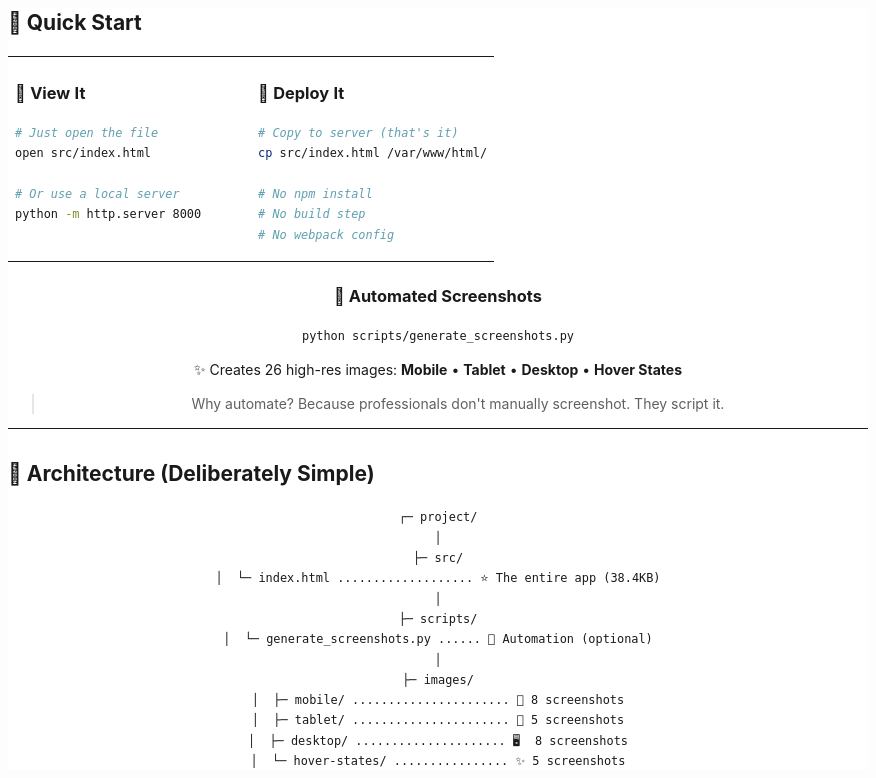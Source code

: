 ## 🚀 Quick Start

<table>
<tr>
<td width="50%">

### 📖 View It

```bash
# Just open the file
open src/index.html

# Or use a local server
python -m http.server 8000
```

</td>
<td width="50%">

### 🚢 Deploy It

```bash
# Copy to server (that's it)
cp src/index.html /var/www/html/

# No npm install
# No build step
# No webpack config
```

</td>
</tr>
</table>

<div align="center">

### 📸 Automated Screenshots

```bash
python scripts/generate_screenshots.py
```

✨ Creates 26 high-res images: **Mobile** • **Tablet** • **Desktop** • **Hover States**

> Why automate? Because professionals don't manually screenshot. They script it.

</div>

---

## 📁 Architecture (Deliberately Simple)

<div align="center">

```
┌─ project/
│
├─ src/
│  └─ index.html ................... ⭐ The entire app (38.4KB)
│
├─ scripts/
│  └─ generate_screenshots.py ...... 🤖 Automation (optional)
│
├─ images/
│  ├─ mobile/ ...................... 📱 8 screenshots
│  ├─ tablet/ ...................... 📱 5 screenshots
│  ├─ desktop/ ..................... 🖥️  8 screenshots
│  └─ hover-states/ ................ ✨ 5 screenshots
```